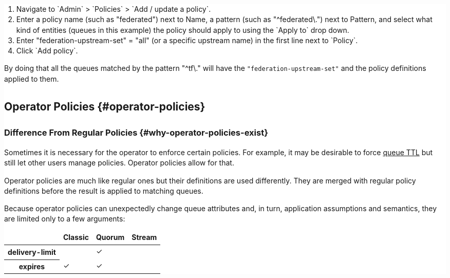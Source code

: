 <TabItem value="Management UI" label="Management UI">
<ol>
  <li>
    Navigate to `Admin` > `Policies` > `Add / update a
    policy`.
  </li>
  <li>
    Enter a policy name (such as "federated") next to Name, a pattern (such as "^federated\.") next to
    Pattern, and select what kind of entities (queues in this example) the policy should apply to using the `Apply to`
    drop down.
  </li>
  <li>
    Enter "federation-upstream-set" = "all" (or a specific upstream name) in the first line next to
    `Policy`.
  </li>
  <li>
    Click `Add policy`.
  </li>
</ol>
</TabItem>
</Tabs>

By doing that all the queues matched by the pattern "^tf\\." will have the `"federation-upstream-set"`
and the policy definitions applied to them.

## Operator Policies {#operator-policies}

### Difference From Regular Policies {#why-operator-policies-exist}

Sometimes it is necessary for the operator to enforce certain policies.
For example, it may be desirable to force [queue TTL](./ttl) but
still let other users manage policies. Operator policies allow for that.

Operator policies are much like regular ones but their
definitions are used differently. They are merged with
regular policy definitions before the result is applied to
matching queues.

Because operator policies can unexpectedly change queue
attributes and, in turn, application assumptions and
semantics, they are limited only to a few arguments:

<table>
  <thead>
    <td></td>
    <td><strong>Classic</strong></td>
    <td><strong>Quorum</strong></td>
    <td><strong>Stream</strong></td>
  </thead>
  <tr>
    <th>delivery-limit</th>
    <td> </td>
    <td> <span>&#10003;</span> </td>
    <td> </td>
  </tr>
  <tr>
    <th>expires</th>
    <td> <span>&#10003;</span> </td>
    <td> <span>&#10003;</span> </td>
    <td> </td>
  </tr>
  <tr>
